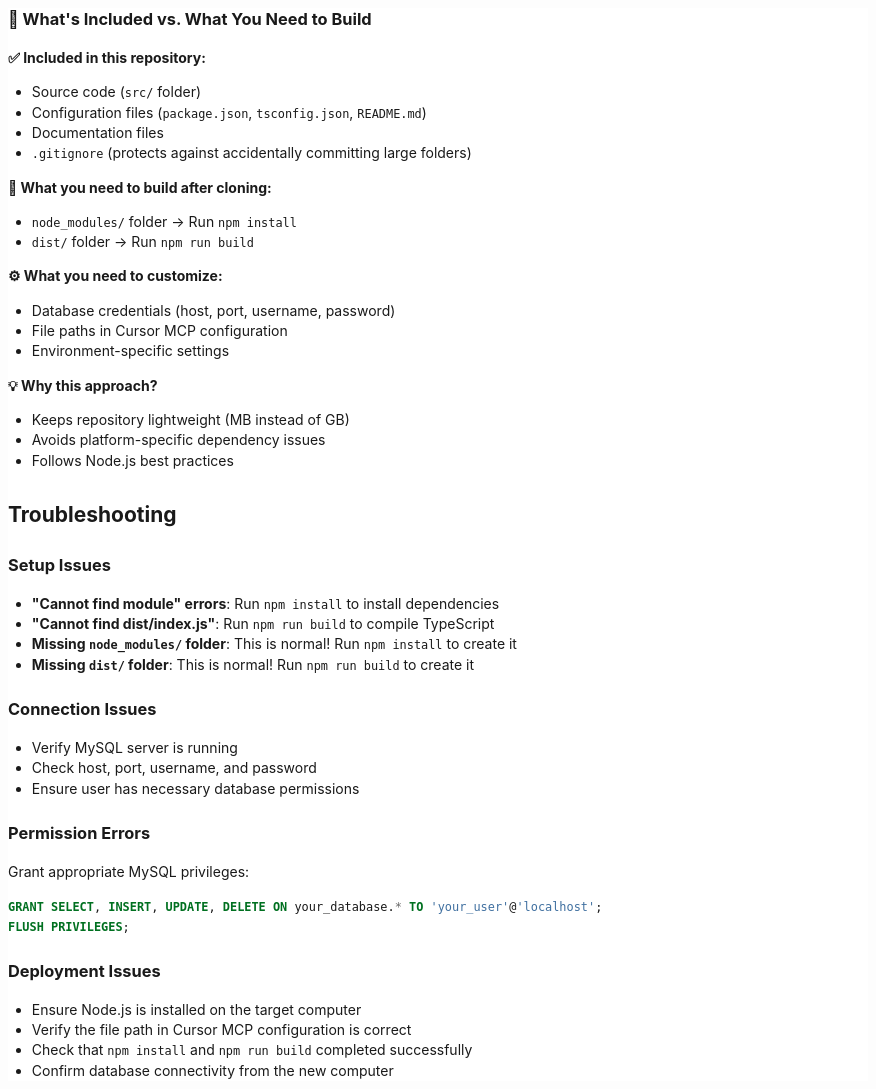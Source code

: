 ### 📁 What's Included vs. What You Need to Build

**✅ Included in this repository:**
- Source code (`src/` folder)
- Configuration files (`package.json`, `tsconfig.json`, `README.md`)
- Documentation files
- `.gitignore` (protects against accidentally committing large folders)

**🔨 What you need to build after cloning:**
- `node_modules/` folder → Run `npm install`
- `dist/` folder → Run `npm run build`

**⚙️ What you need to customize:**
- Database credentials (host, port, username, password)
- File paths in Cursor MCP configuration
- Environment-specific settings

**💡 Why this approach?**
- Keeps repository lightweight (MB instead of GB)
- Avoids platform-specific dependency issues
- Follows Node.js best practices

## Troubleshooting

### Setup Issues
- **"Cannot find module" errors**: Run `npm install` to install dependencies
- **"Cannot find dist/index.js"**: Run `npm run build` to compile TypeScript
- **Missing `node_modules/` folder**: This is normal! Run `npm install` to create it
- **Missing `dist/` folder**: This is normal! Run `npm run build` to create it

### Connection Issues
- Verify MySQL server is running
- Check host, port, username, and password
- Ensure user has necessary database permissions

### Permission Errors
Grant appropriate MySQL privileges:
```sql
GRANT SELECT, INSERT, UPDATE, DELETE ON your_database.* TO 'your_user'@'localhost';
FLUSH PRIVILEGES;
```

### Deployment Issues
- Ensure Node.js is installed on the target computer
- Verify the file path in Cursor MCP configuration is correct
- Check that `npm install` and `npm run build` completed successfully
- Confirm database connectivity from the new computer 
